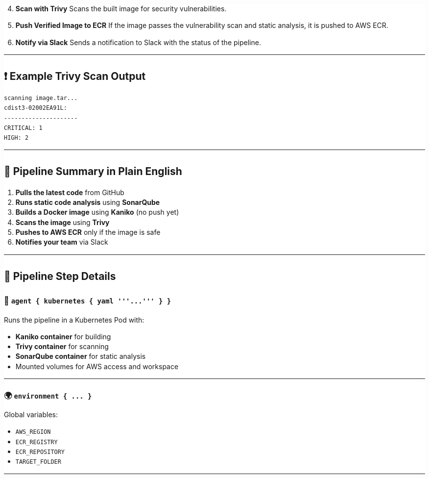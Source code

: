 4. **Scan with Trivy**
   Scans the built image for security vulnerabilities.

5. **Push Verified Image to ECR**
   If the image passes the vulnerability scan and static analysis, it is pushed to AWS ECR.

6. **Notify via Slack**
   Sends a notification to Slack with the status of the pipeline.

---

## ❗ Example Trivy Scan Output

```
scanning image.tar...
cdist3-02002EA91L:
---------------------
CRITICAL: 1
HIGH: 2
```

---

## 🧠 Pipeline Summary in Plain English

1. **Pulls the latest code** from GitHub
2. **Runs static code analysis** using **SonarQube**
3. **Builds a Docker image** using **Kaniko** (no push yet)
4. **Scans the image** using **Trivy**
5. **Pushes to AWS ECR** only if the image is safe
6. **Notifies your team** via Slack

---

## 🧱 Pipeline Step Details

### 🧾 `agent { kubernetes { yaml '''...''' } }`

Runs the pipeline in a Kubernetes Pod with:

* **Kaniko container** for building
* **Trivy container** for scanning
* **SonarQube container** for static analysis
* Mounted volumes for AWS access and workspace

---

### 🌍 `environment { ... }`

Global variables:

* `AWS_REGION`
* `ECR_REGISTRY`
* `ECR_REPOSITORY`
* `TARGET_FOLDER`

---